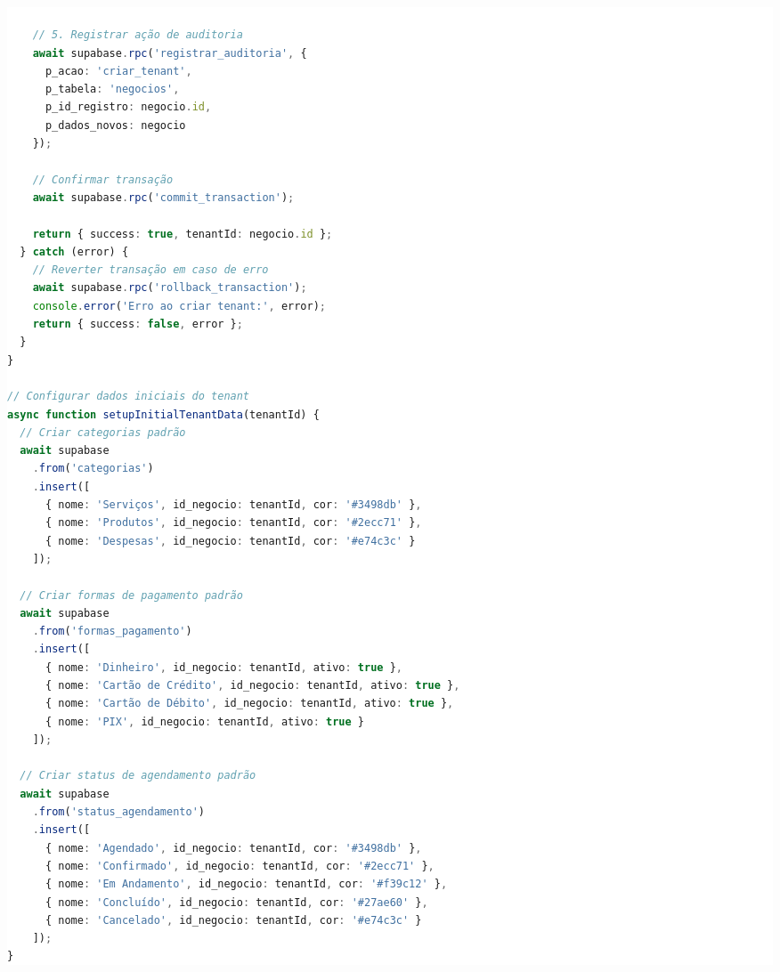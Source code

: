 ```typescript
    
    // 5. Registrar ação de auditoria
    await supabase.rpc('registrar_auditoria', {
      p_acao: 'criar_tenant',
      p_tabela: 'negocios',
      p_id_registro: negocio.id,
      p_dados_novos: negocio
    });
    
    // Confirmar transação
    await supabase.rpc('commit_transaction');
    
    return { success: true, tenantId: negocio.id };
  } catch (error) {
    // Reverter transação em caso de erro
    await supabase.rpc('rollback_transaction');
    console.error('Erro ao criar tenant:', error);
    return { success: false, error };
  }
}

// Configurar dados iniciais do tenant
async function setupInitialTenantData(tenantId) {
  // Criar categorias padrão
  await supabase
    .from('categorias')
    .insert([
      { nome: 'Serviços', id_negocio: tenantId, cor: '#3498db' },
      { nome: 'Produtos', id_negocio: tenantId, cor: '#2ecc71' },
      { nome: 'Despesas', id_negocio: tenantId, cor: '#e74c3c' }
    ]);
  
  // Criar formas de pagamento padrão
  await supabase
    .from('formas_pagamento')
    .insert([
      { nome: 'Dinheiro', id_negocio: tenantId, ativo: true },
      { nome: 'Cartão de Crédito', id_negocio: tenantId, ativo: true },
      { nome: 'Cartão de Débito', id_negocio: tenantId, ativo: true },
      { nome: 'PIX', id_negocio: tenantId, ativo: true }
    ]);
  
  // Criar status de agendamento padrão
  await supabase
    .from('status_agendamento')
    .insert([
      { nome: 'Agendado', id_negocio: tenantId, cor: '#3498db' },
      { nome: 'Confirmado', id_negocio: tenantId, cor: '#2ecc71' },
      { nome: 'Em Andamento', id_negocio: tenantId, cor: '#f39c12' },
      { nome: 'Concluído', id_negocio: tenantId, cor: '#27ae60' },
      { nome: 'Cancelado', id_negocio: tenantId, cor: '#e74c3c' }
    ]);
}
```
